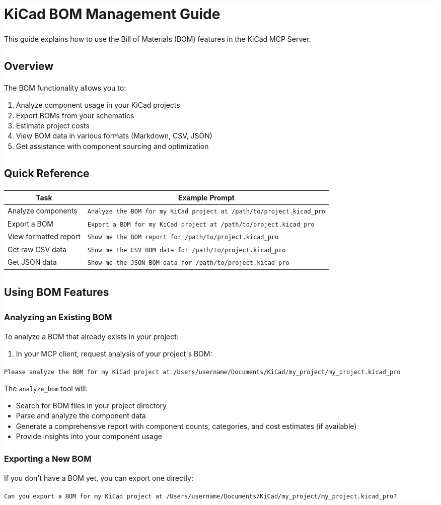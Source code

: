# KiCad BOM Management Guide

This guide explains how to use the Bill of Materials (BOM) features in the KiCad MCP Server.

## Overview

The BOM functionality allows you to:

1. Analyze component usage in your KiCad projects
2. Export BOMs from your schematics
3. Estimate project costs
4. View BOM data in various formats (Markdown, CSV, JSON)
5. Get assistance with component sourcing and optimization

## Quick Reference

| Task | Example Prompt |
|------|---------------|
| Analyze components | `Analyze the BOM for my KiCad project at /path/to/project.kicad_pro` |
| Export a BOM | `Export a BOM for my KiCad project at /path/to/project.kicad_pro` |
| View formatted report | `Show me the BOM report for /path/to/project.kicad_pro` |
| Get raw CSV data | `Show me the CSV BOM data for /path/to/project.kicad_pro` |
| Get JSON data | `Show me the JSON BOM data for /path/to/project.kicad_pro` |

## Using BOM Features

### Analyzing an Existing BOM

To analyze a BOM that already exists in your project:

1. In your MCP client, request analysis of your project's BOM:

```
Please analyze the BOM for my KiCad project at /Users/username/Documents/KiCad/my_project/my_project.kicad_pro
```

The `analyze_bom` tool will:
- Search for BOM files in your project directory
- Parse and analyze the component data
- Generate a comprehensive report with component counts, categories, and cost estimates (if available)
- Provide insights into your component usage

### Exporting a New BOM

If you don't have a BOM yet, you can export one directly:

```
Can you export a BOM for my KiCad project at /Users/username/Documents/KiCad/my_project/my_project.kicad_pro?
```

